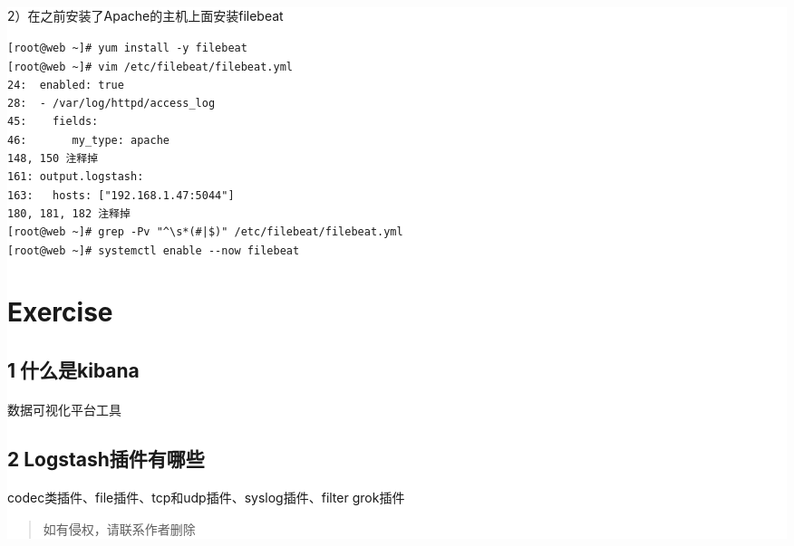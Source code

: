 2）在之前安装了Apache的主机上面安装filebeat

```shell
[root@web ~]# yum install -y filebeat
[root@web ~]# vim /etc/filebeat/filebeat.yml
24:  enabled: true
28:  - /var/log/httpd/access_log
45:    fields: 
46:       my_type: apache
148, 150 注释掉
161: output.logstash:
163:   hosts: ["192.168.1.47:5044"]
180, 181, 182 注释掉
[root@web ~]# grep -Pv "^\s*(#|$)" /etc/filebeat/filebeat.yml
[root@web ~]# systemctl enable --now filebeat
```



# Exercise

## 1 什么是kibana

数据可视化平台工具

## 2 Logstash插件有哪些

codec类插件、file插件、tcp和udp插件、syslog插件、filter grok插件



> 如有侵权，请联系作者删除
